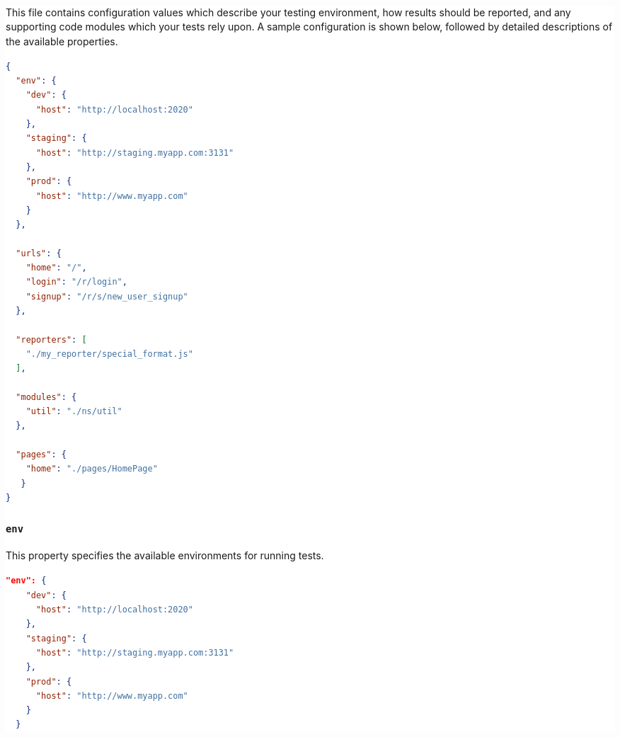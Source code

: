 This file contains configuration values which describe your testing environment, how results should be reported, and any supporting code modules which your tests rely upon. A sample configuration is shown below, followed by detailed descriptions of the available properties.

```json
{
  "env": {
    "dev": {
      "host": "http://localhost:2020"
    },
    "staging": {
      "host": "http://staging.myapp.com:3131"
    },
    "prod": {
      "host": "http://www.myapp.com"
    }
  },

  "urls": {
    "home": "/",
    "login": "/r/login",
    "signup": "/r/s/new_user_signup"
  },

  "reporters": [
    "./my_reporter/special_format.js"
  ],

  "modules": {
    "util": "./ns/util"
  },
  
  "pages": {
    "home": "./pages/HomePage"
   }
}
```

### `env`

This property specifies the available environments for running tests.

```json
"env": {
    "dev": {
      "host": "http://localhost:2020"
    },
    "staging": {
      "host": "http://staging.myapp.com:3131"
    },
    "prod": {
      "host": "http://www.myapp.com"
    }
  }
```
